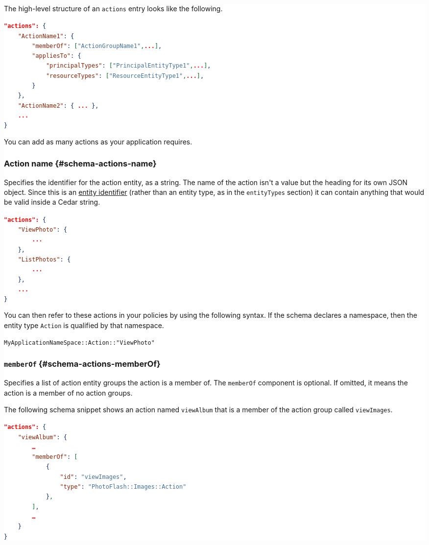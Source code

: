 The high-level structure of an `actions` entry looks like the following.

```json
"actions": {
    "ActionName1": {
        "memberOf": ["ActionGroupName1",...],
        "appliesTo": {
            "principalTypes": ["PrincipalEntityType1",...],
            "resourceTypes": ["ResourceEntityType1",...],
        }
    },
    "ActionName2": { ... },
    ...
}
```

You can add as many actions as your application requires.

### Action name {#schema-actions-name}

Specifies the identifier for the action entity, as a string. The name of the action isn't a value but the heading for its own JSON object. Since this is an [entity identifier](../policies/syntax-entity.html#entity-overview) (rather than an entity type, as in the `entityTypes` section) it can contain anything that would be valid inside a Cedar string.

```json
"actions": {
    "ViewPhoto": {
        ...
    },
    "ListPhotos": {
        ...
    },
    ...
}
```

You can then refer to these actions in your policies by using the following syntax. If the schema declares a namespace, then the entity type `Action` is qualified by that namespace.

```cedar
MyApplicationNameSpace::Action::"ViewPhoto"
```

### `memberOf` {#schema-actions-memberOf}

Specifies a list of action entity groups the action is a member of. The `memberOf` component is optional. If omitted, it means the action is a member of no action groups.

The following schema snippet shows an action named `viewAlbum` that is a member of the action group called `viewImages`.

```json
"actions": {
    "viewAlbum": { 
        … 
        "memberOf": [ 
            {
                "id": "viewImages",
                "type": "PhotoFlash::Images::Action"
            },
        ],
        …        
    }
}
```
